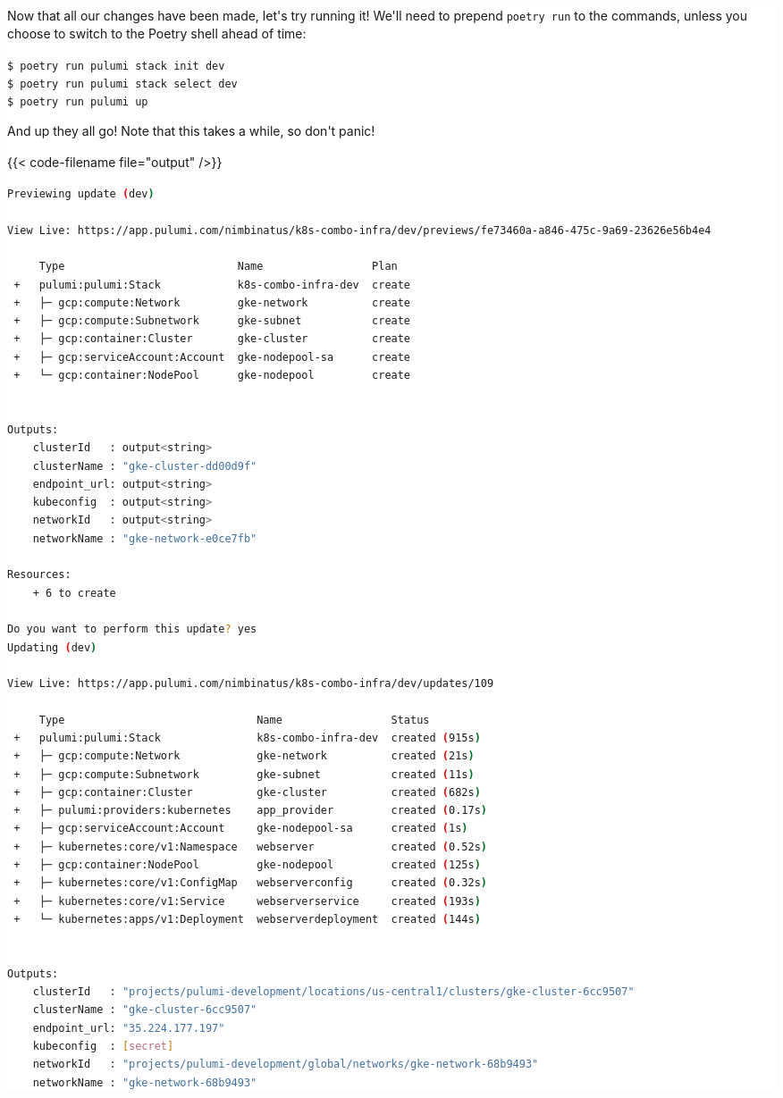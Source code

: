
Now that all our changes have been made, let's try running it! We'll need to prepend `poetry run` to the commands, unless you choose to switch to the Poetry shell ahead of time:

```bash
$ poetry run pulumi stack init dev
$ poetry run pulumi stack select dev
$ poetry run pulumi up
```

And up they all go! Note that this takes a while, so don't panic!

{{< code-filename file="output" />}}

```bash
Previewing update (dev)

View Live: https://app.pulumi.com/nimbinatus/k8s-combo-infra/dev/previews/fe73460a-a846-475c-9a69-23626e56b4e4

     Type                           Name                 Plan
 +   pulumi:pulumi:Stack            k8s-combo-infra-dev  create
 +   ├─ gcp:compute:Network         gke-network          create
 +   ├─ gcp:compute:Subnetwork      gke-subnet           create
 +   ├─ gcp:container:Cluster       gke-cluster          create
 +   ├─ gcp:serviceAccount:Account  gke-nodepool-sa      create
 +   └─ gcp:container:NodePool      gke-nodepool         create


Outputs:
    clusterId   : output<string>
    clusterName : "gke-cluster-dd00d9f"
    endpoint_url: output<string>
    kubeconfig  : output<string>
    networkId   : output<string>
    networkName : "gke-network-e0ce7fb"

Resources:
    + 6 to create

Do you want to perform this update? yes
Updating (dev)

View Live: https://app.pulumi.com/nimbinatus/k8s-combo-infra/dev/updates/109

     Type                              Name                 Status
 +   pulumi:pulumi:Stack               k8s-combo-infra-dev  created (915s)
 +   ├─ gcp:compute:Network            gke-network          created (21s)
 +   ├─ gcp:compute:Subnetwork         gke-subnet           created (11s)
 +   ├─ gcp:container:Cluster          gke-cluster          created (682s)
 +   ├─ pulumi:providers:kubernetes    app_provider         created (0.17s)
 +   ├─ gcp:serviceAccount:Account     gke-nodepool-sa      created (1s)
 +   ├─ kubernetes:core/v1:Namespace   webserver            created (0.52s)
 +   ├─ gcp:container:NodePool         gke-nodepool         created (125s)
 +   ├─ kubernetes:core/v1:ConfigMap   webserverconfig      created (0.32s)
 +   ├─ kubernetes:core/v1:Service     webserverservice     created (193s)
 +   └─ kubernetes:apps/v1:Deployment  webserverdeployment  created (144s)


Outputs:
    clusterId   : "projects/pulumi-development/locations/us-central1/clusters/gke-cluster-6cc9507"
    clusterName : "gke-cluster-6cc9507"
    endpoint_url: "35.224.177.197"
    kubeconfig  : [secret]
    networkId   : "projects/pulumi-development/global/networks/gke-network-68b9493"
    networkName : "gke-network-68b9493"
```
